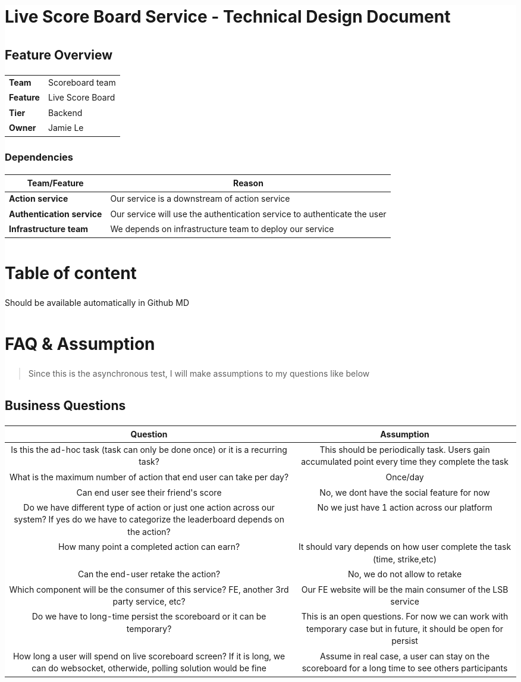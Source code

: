 # Live Score Board Service - Technical Design Document

## Feature Overview

|             |                  |
| ----------- | ---------------- |
| **Team**    | Scoreboard team  |
| **Feature** | Live Score Board |
| **Tier**    | Backend          |
| **Owner**   | Jamie Le         |

### Dependencies

| Team/Feature               | Reason                                                                   |
| -------------------------- | ------------------------------------------------------------------------ |
| **Action service**         | Our service is a downstream of action service                            |
| **Authentication service** | Our service will use the authentication service to authenticate the user |
| **Infrastructure team**    | We depends on infrastructure team to deploy our service                  |

# Table of content

Should be available automatically in Github MD

# FAQ & Assumption

> Since this is the asynchronous test, I will make assumptions to my questions like below

## Business Questions

|                                                                     Question                                                                     |                                                   Assumption                                                    |
| :----------------------------------------------------------------------------------------------------------------------------------------------: | :-------------------------------------------------------------------------------------------------------------: |
|                                 Is this the ad-hoc task (task can only be done once) or it is a recurring task?                                  |        This should be periodically task. Users gain accumulated point every time they complete the task         |
|                                       What is the maximum number of action that end user can take per day?                                       |                                                    Once/day                                                     |
|                                                      Can end user see their friend's score                                                       |                                   No, we dont have the social feature for now                                   |
| Do we have different type of action or just one action across our system? If yes do we have to categorize the leaderboard depends on the action? |                                  No we just have 1 action across our platform                                   |
|                                                   How many point a completed action can earn?                                                    |                     It should vary depends on how user complete the task (time, strike,etc)                     |
|                                                       Can the end-user retake the action?                                                        |                                          No, we do not allow to retake                                          |
|                            Which component will be the consumer of this service? FE, another 3rd party service, etc?                             |                           Our FE website will be the main consumer of the LSB service                           |
|                                      Do we have to long-time persist the scoreboard or it can be temporary?                                      | This is an open questions. For now we can work with temporary case but in future, it should be open for persist |
|       How long a user will spend on live scoreboard screen? If it is long, we can do websocket, otherwide, polling solution would be fine        |        Assume in real case, a user can stay on the scoreboard for a long time to see others participants        |
